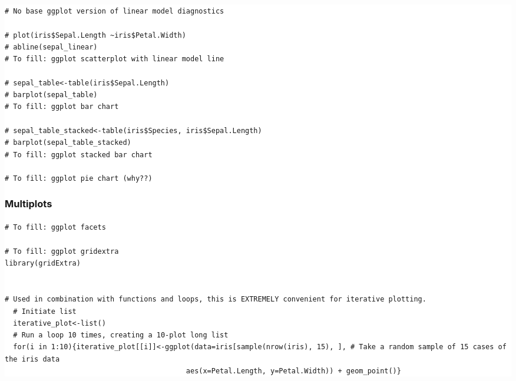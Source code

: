     # No base ggplot version of linear model diagnostics
    
    # plot(iris$Sepal.Length ~iris$Petal.Width)
    # abline(sepal_linear)
    # To fill: ggplot scatterplot with linear model line
    
    # sepal_table<-table(iris$Sepal.Length)
    # barplot(sepal_table)
    # To fill: ggplot bar chart
    
    # sepal_table_stacked<-table(iris$Species, iris$Sepal.Length)
    # barplot(sepal_table_stacked)
    # To fill: ggplot stacked bar chart
    
    # To fill: ggplot pie chart (why??)
        
### Multiplots

    # To fill: ggplot facets
    
    # To fill: ggplot gridextra
    library(gridExtra)
    
    
    # Used in combination with functions and loops, this is EXTREMELY convenient for iterative plotting.
      # Initiate list
      iterative_plot<-list()
      # Run a loop 10 times, creating a 10-plot long list
      for(i in 1:10){iterative_plot[[i]]<-ggplot(data=iris[sample(nrow(iris), 15), ], # Take a random sample of 15 cases of the iris data
                                               aes(x=Petal.Length, y=Petal.Width)) + geom_point()}
    